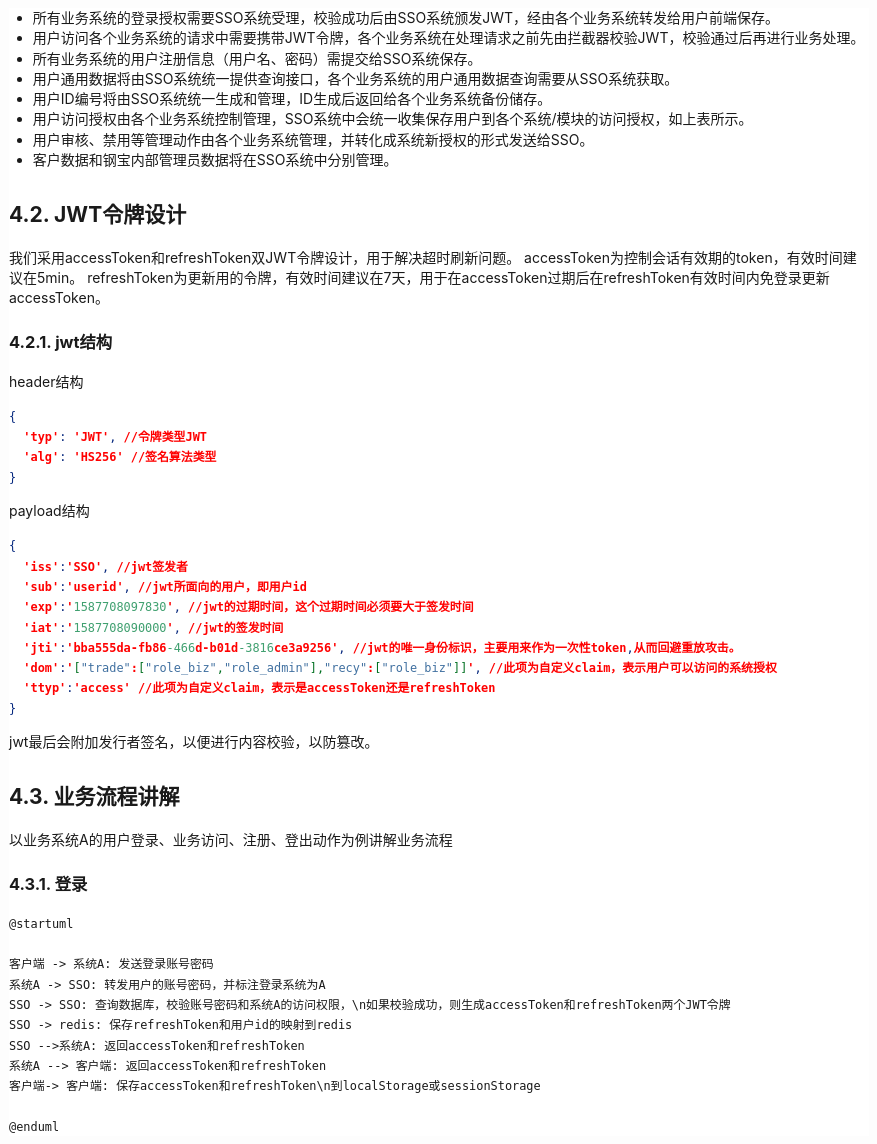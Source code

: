 * 所有业务系统的登录授权需要SSO系统受理，校验成功后由SSO系统颁发JWT，经由各个业务系统转发给用户前端保存。
* 用户访问各个业务系统的请求中需要携带JWT令牌，各个业务系统在处理请求之前先由拦截器校验JWT，校验通过后再进行业务处理。
* 所有业务系统的用户注册信息（用户名、密码）需提交给SSO系统保存。
* 用户通用数据将由SSO系统统一提供查询接口，各个业务系统的用户通用数据查询需要从SSO系统获取。
* 用户ID编号将由SSO系统统一生成和管理，ID生成后返回给各个业务系统备份储存。
* 用户访问授权由各个业务系统控制管理，SSO系统中会统一收集保存用户到各个系统/模块的访问授权，如上表所示。
* 用户审核、禁用等管理动作由各个业务系统管理，并转化成系统新授权的形式发送给SSO。
* 客户数据和钢宝内部管理员数据将在SSO系统中分别管理。

## 4.2. JWT令牌设计

我们采用accessToken和refreshToken双JWT令牌设计，用于解决超时刷新问题。
accessToken为控制会话有效期的token，有效时间建议在5min。
refreshToken为更新用的令牌，有效时间建议在7天，用于在accessToken过期后在refreshToken有效时间内免登录更新accessToken。

### 4.2.1. jwt结构

header结构

```json
{
  'typ': 'JWT', //令牌类型JWT
  'alg': 'HS256' //签名算法类型
}
```

payload结构

```json
{
  'iss':'SSO', //jwt签发者
  'sub':'userid', //jwt所面向的用户，即用户id
  'exp':'1587708097830', //jwt的过期时间，这个过期时间必须要大于签发时间
  'iat':'1587708090000', //jwt的签发时间
  'jti':'bba555da-fb86-466d-b01d-3816ce3a9256', //jwt的唯一身份标识，主要用来作为一次性token,从而回避重放攻击。
  'dom':'["trade":["role_biz","role_admin"],"recy":["role_biz"]]', //此项为自定义claim，表示用户可以访问的系统授权
  'ttyp':'access' //此项为自定义claim，表示是accessToken还是refreshToken
}
```
jwt最后会附加发行者签名，以便进行内容校验，以防篡改。

## 4.3. 业务流程讲解

以业务系统A的用户登录、业务访问、注册、登出动作为例讲解业务流程

### 4.3.1. 登录

```plantuml
@startuml

客户端 -> 系统A: 发送登录账号密码
系统A -> SSO: 转发用户的账号密码，并标注登录系统为A
SSO -> SSO: 查询数据库，校验账号密码和系统A的访问权限，\n如果校验成功，则生成accessToken和refreshToken两个JWT令牌
SSO -> redis: 保存refreshToken和用户id的映射到redis
SSO -->系统A: 返回accessToken和refreshToken
系统A --> 客户端: 返回accessToken和refreshToken
客户端-> 客户端: 保存accessToken和refreshToken\n到localStorage或sessionStorage

@enduml
```

